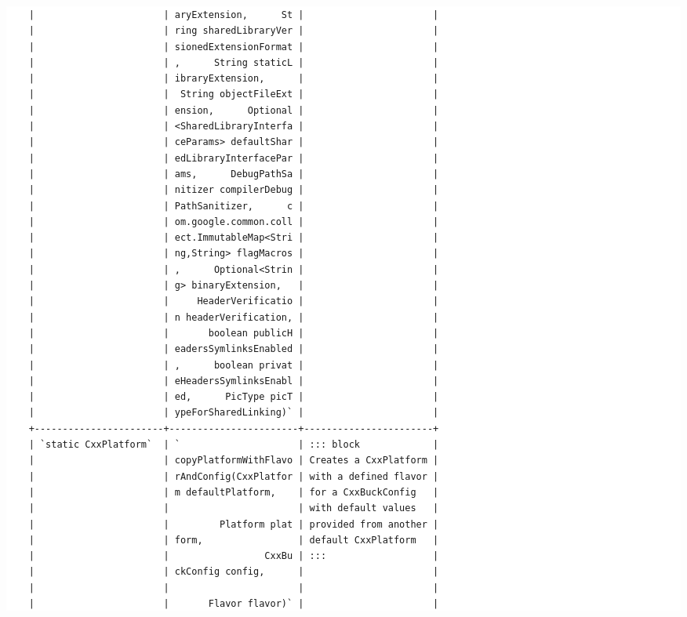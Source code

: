         |                       | aryExtension,      St |                       |
        |                       | ring sharedLibraryVer |                       |
        |                       | sionedExtensionFormat |                       |
        |                       | ,      String staticL |                       |
        |                       | ibraryExtension,      |                       |
        |                       |  String objectFileExt |                       |
        |                       | ension,      Optional |                       |
        |                       | <SharedLibraryInterfa |                       |
        |                       | ceParams> defaultShar |                       |
        |                       | edLibraryInterfacePar |                       |
        |                       | ams,      DebugPathSa |                       |
        |                       | nitizer compilerDebug |                       |
        |                       | PathSanitizer,      c |                       |
        |                       | om.google.common.coll |                       |
        |                       | ect.ImmutableMap<Stri |                       |
        |                       | ng,​String> flagMacros |                       |
        |                       | ,      Optional<Strin |                       |
        |                       | g> binaryExtension,   |                       |
        |                       |     HeaderVerificatio |                       |
        |                       | n headerVerification, |                       |
        |                       |       boolean publicH |                       |
        |                       | eadersSymlinksEnabled |                       |
        |                       | ,      boolean privat |                       |
        |                       | eHeadersSymlinksEnabl |                       |
        |                       | ed,      PicType picT |                       |
        |                       | ypeForSharedLinking)` |                       |
        +-----------------------+-----------------------+-----------------------+
        | `static CxxPlatform`  | `                     | ::: block             |
        |                       | copyPlatformWithFlavo | Creates a CxxPlatform |
        |                       | rAndConfig​(CxxPlatfor | with a defined flavor |
        |                       | m defaultPlatform,    | for a CxxBuckConfig   |
        |                       |                       | with default values   |
        |                       |         Platform plat | provided from another |
        |                       | form,                 | default CxxPlatform   |
        |                       |                 CxxBu | :::                   |
        |                       | ckConfig config,      |                       |
        |                       |                       |                       |
        |                       |       Flavor flavor)` |                       |